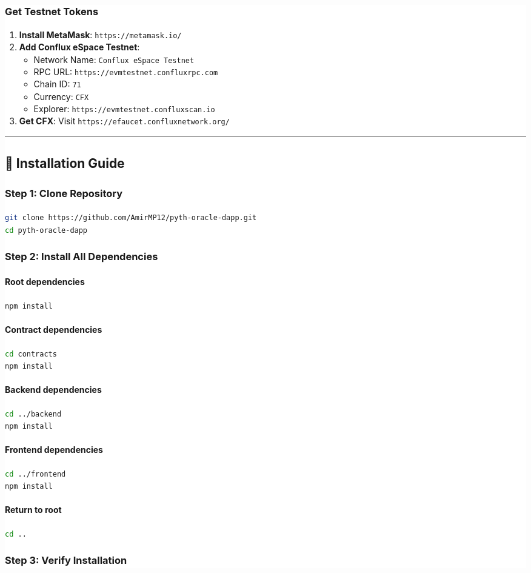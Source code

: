 ### Get Testnet Tokens

1. **Install MetaMask**: `https://metamask.io/`
2. **Add Conflux eSpace Testnet**:
   - Network Name: `Conflux eSpace Testnet`
   - RPC URL: `https://evmtestnet.confluxrpc.com`
   - Chain ID: `71`
   - Currency: `CFX`
   - Explorer: `https://evmtestnet.confluxscan.io`
3. **Get CFX**: Visit `https://efaucet.confluxnetwork.org/`

---

## 🚀 Installation Guide

### Step 1: Clone Repository

```bash
git clone https://github.com/AmirMP12/pyth-oracle-dapp.git
cd pyth-oracle-dapp
```

### Step 2: Install All Dependencies


#### Root dependencies
```bash
npm install
```
#### Contract dependencies
```bash
cd contracts
npm install
```
#### Backend dependencies
```bash
cd ../backend
npm install
```
#### Frontend dependencies
```bash
cd ../frontend
npm install
```
#### Return to root
```bash
cd ..
```

### Step 3: Verify Installation


